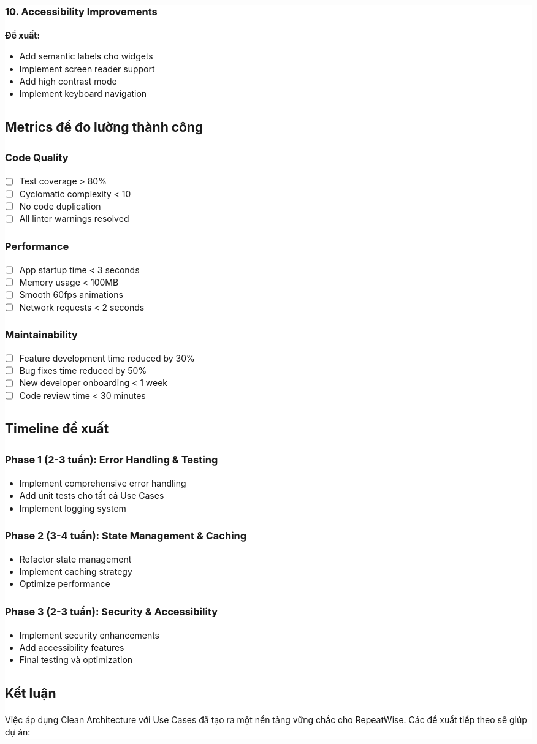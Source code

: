 ### 10. Accessibility Improvements

**Đề xuất:**
- Add semantic labels cho widgets
- Implement screen reader support
- Add high contrast mode
- Implement keyboard navigation

## Metrics để đo lường thành công

### Code Quality
- [ ] Test coverage > 80%
- [ ] Cyclomatic complexity < 10
- [ ] No code duplication
- [ ] All linter warnings resolved

### Performance
- [ ] App startup time < 3 seconds
- [ ] Memory usage < 100MB
- [ ] Smooth 60fps animations
- [ ] Network requests < 2 seconds

### Maintainability
- [ ] Feature development time reduced by 30%
- [ ] Bug fixes time reduced by 50%
- [ ] New developer onboarding < 1 week
- [ ] Code review time < 30 minutes

## Timeline đề xuất

### Phase 1 (2-3 tuần): Error Handling & Testing
- Implement comprehensive error handling
- Add unit tests cho tất cả Use Cases
- Implement logging system

### Phase 2 (3-4 tuần): State Management & Caching
- Refactor state management
- Implement caching strategy
- Optimize performance

### Phase 3 (2-3 tuần): Security & Accessibility
- Implement security enhancements
- Add accessibility features
- Final testing và optimization

## Kết luận

Việc áp dụng Clean Architecture với Use Cases đã tạo ra một nền tảng vững chắc cho RepeatWise. Các đề xuất tiếp theo sẽ giúp dự án:

